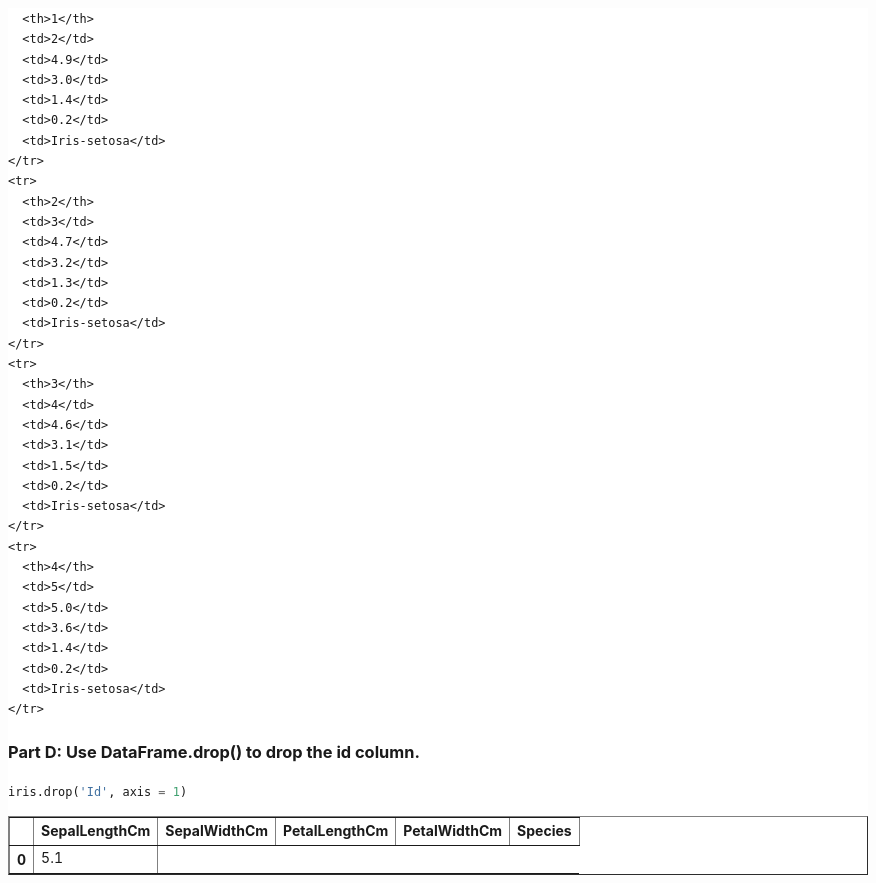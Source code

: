       <th>1</th>
      <td>2</td>
      <td>4.9</td>
      <td>3.0</td>
      <td>1.4</td>
      <td>0.2</td>
      <td>Iris-setosa</td>
    </tr>
    <tr>
      <th>2</th>
      <td>3</td>
      <td>4.7</td>
      <td>3.2</td>
      <td>1.3</td>
      <td>0.2</td>
      <td>Iris-setosa</td>
    </tr>
    <tr>
      <th>3</th>
      <td>4</td>
      <td>4.6</td>
      <td>3.1</td>
      <td>1.5</td>
      <td>0.2</td>
      <td>Iris-setosa</td>
    </tr>
    <tr>
      <th>4</th>
      <td>5</td>
      <td>5.0</td>
      <td>3.6</td>
      <td>1.4</td>
      <td>0.2</td>
      <td>Iris-setosa</td>
    </tr>
  </tbody>
</table>
</div>



### Part D: Use DataFrame.drop() to drop the id column.


```python
iris.drop('Id', axis = 1)
```




<div>
<table border="1" class="dataframe">
  <thead>
    <tr style="text-align: right;">
      <th></th>
      <th>SepalLengthCm</th>
      <th>SepalWidthCm</th>
      <th>PetalLengthCm</th>
      <th>PetalWidthCm</th>
      <th>Species</th>
    </tr>
  </thead>
  <tbody>
    <tr>
      <th>0</th>
      <td>5.1</td>